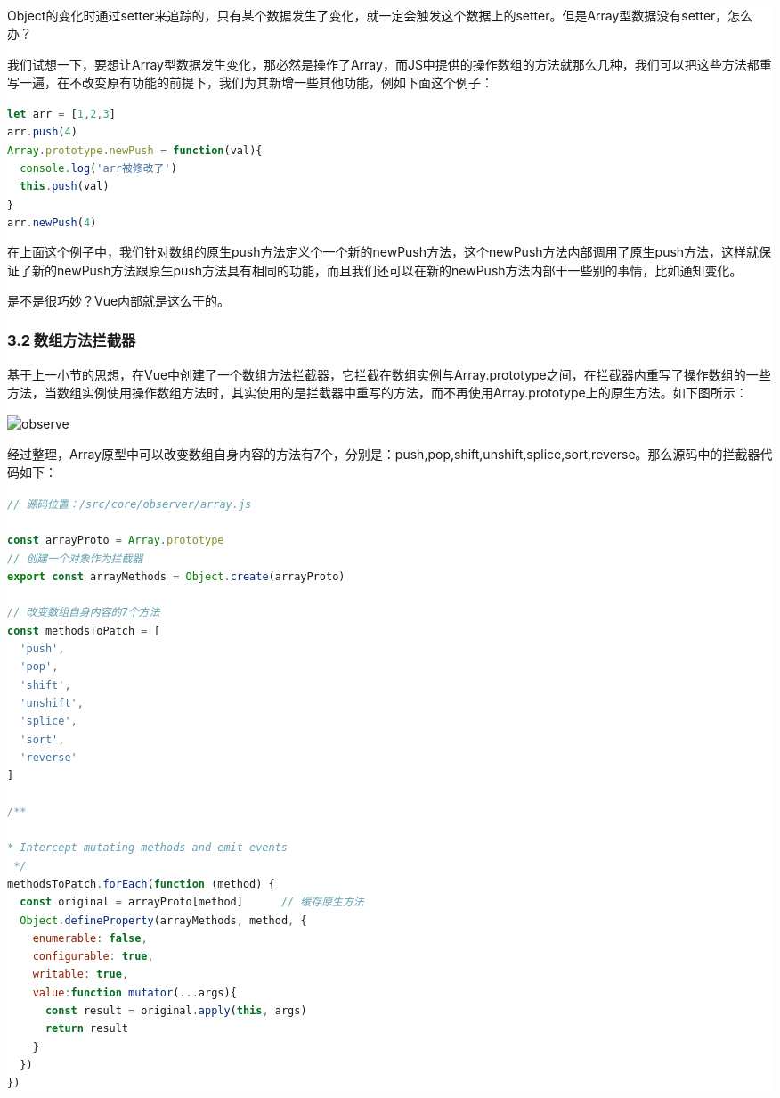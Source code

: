 Object的变化时通过setter来追踪的，只有某个数据发生了变化，就一定会触发这个数据上的setter。但是Array型数据没有setter，怎么办？

我们试想一下，要想让Array型数据发生变化，那必然是操作了Array，而JS中提供的操作数组的方法就那么几种，我们可以把这些方法都重写一遍，在不改变原有功能的前提下，我们为其新增一些其他功能，例如下面这个例子：

```js
let arr = [1,2,3]
arr.push(4)
Array.prototype.newPush = function(val){
  console.log('arr被修改了')
  this.push(val)
}
arr.newPush(4)
```

在上面这个例子中，我们针对数组的原生push方法定义个一个新的newPush方法，这个newPush方法内部调用了原生push方法，这样就保证了新的newPush方法跟原生push方法具有相同的功能，而且我们还可以在新的newPush方法内部干一些别的事情，比如通知变化。

是不是很巧妙？Vue内部就是这么干的。

### 3.2 数组方法拦截器

基于上一小节的思想，在Vue中创建了一个数组方法拦截器，它拦截在数组实例与Array.prototype之间，在拦截器内重写了操作数组的一些方法，当数组实例使用操作数组方法时，其实使用的是拦截器中重写的方法，而不再使用Array.prototype上的原生方法。如下图所示：

![observe](~@Vue/images/arrayobserve.png)

经过整理，Array原型中可以改变数组自身内容的方法有7个，分别是：push,pop,shift,unshift,splice,sort,reverse。那么源码中的拦截器代码如下：

```js
// 源码位置：/src/core/observer/array.js

const arrayProto = Array.prototype
// 创建一个对象作为拦截器
export const arrayMethods = Object.create(arrayProto)

// 改变数组自身内容的7个方法
const methodsToPatch = [
  'push',
  'pop',
  'shift',
  'unshift',
  'splice',
  'sort',
  'reverse'
]

/**

* Intercept mutating methods and emit events
 */
methodsToPatch.forEach(function (method) {
  const original = arrayProto[method]      // 缓存原生方法
  Object.defineProperty(arrayMethods, method, {
    enumerable: false,
    configurable: true,
    writable: true,
    value:function mutator(...args){
      const result = original.apply(this, args)
      return result
    }
  })
})
```
